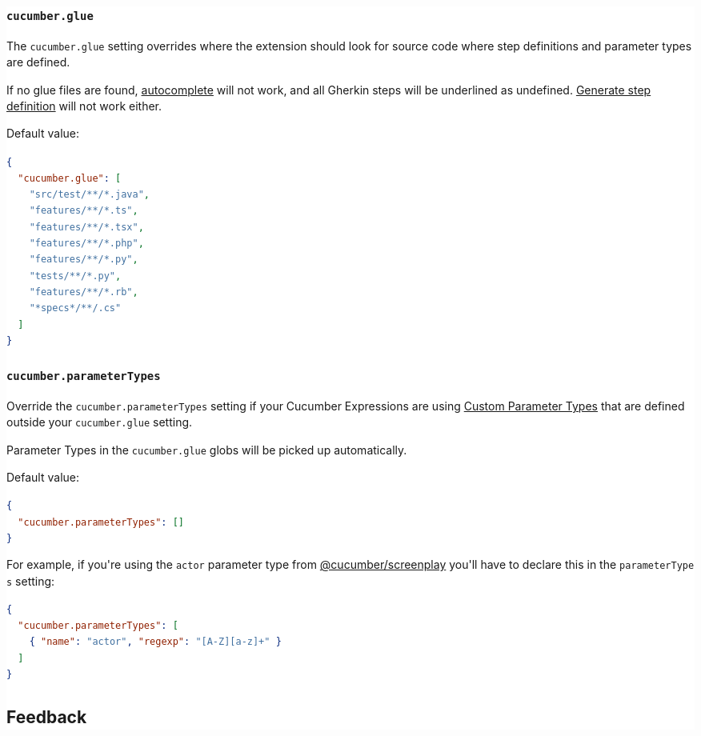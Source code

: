 ### `cucumber.glue`
[//]: # (<cucumber.glue>)
The `cucumber.glue` setting overrides where the extension
should look for source code where step definitions and
parameter types are defined.

If no glue files are found, [autocomplete](#autocomplete) 
will not work, and all Gherkin steps will be underlined as 
undefined. [Generate step definition](#generate-step-definition)
will not work either.

Default value:

```json
{
  "cucumber.glue": [
    "src/test/**/*.java",
    "features/**/*.ts",
    "features/**/*.tsx",
    "features/**/*.php",
    "features/**/*.py",
    "tests/**/*.py",
    "features/**/*.rb",
    "*specs*/**/.cs"
  ]
}
```
[//]: # (</cucumber.glue>)

### `cucumber.parameterTypes`
[//]: # (<cucumber.parameterTypes>)
Override the `cucumber.parameterTypes` setting if your Cucumber Expressions
are using [Custom Parameter Types](https://github.com/cucumber/cucumber-expressions#custom-parameter-types) that are defined outside your `cucumber.glue` setting.

Parameter Types in the `cucumber.glue` globs will be picked up automatically.

Default value:

```json
{
  "cucumber.parameterTypes": []
}
```

For example, if you're using the `actor` parameter type from [@cucumber/screenplay](https://github.com/cucumber/screenplay.js#actors) you'll have to declare this in the `parameterTypes` setting:

````json
{
  "cucumber.parameterTypes": [
    { "name": "actor", "regexp": "[A-Z][a-z]+" }
  ]
}
````
[//]: # (</cucumber.parameterTypes>)

## Feedback


[//]: # (<cucumber.features>)
[//]: # (</cucumber.features>)
